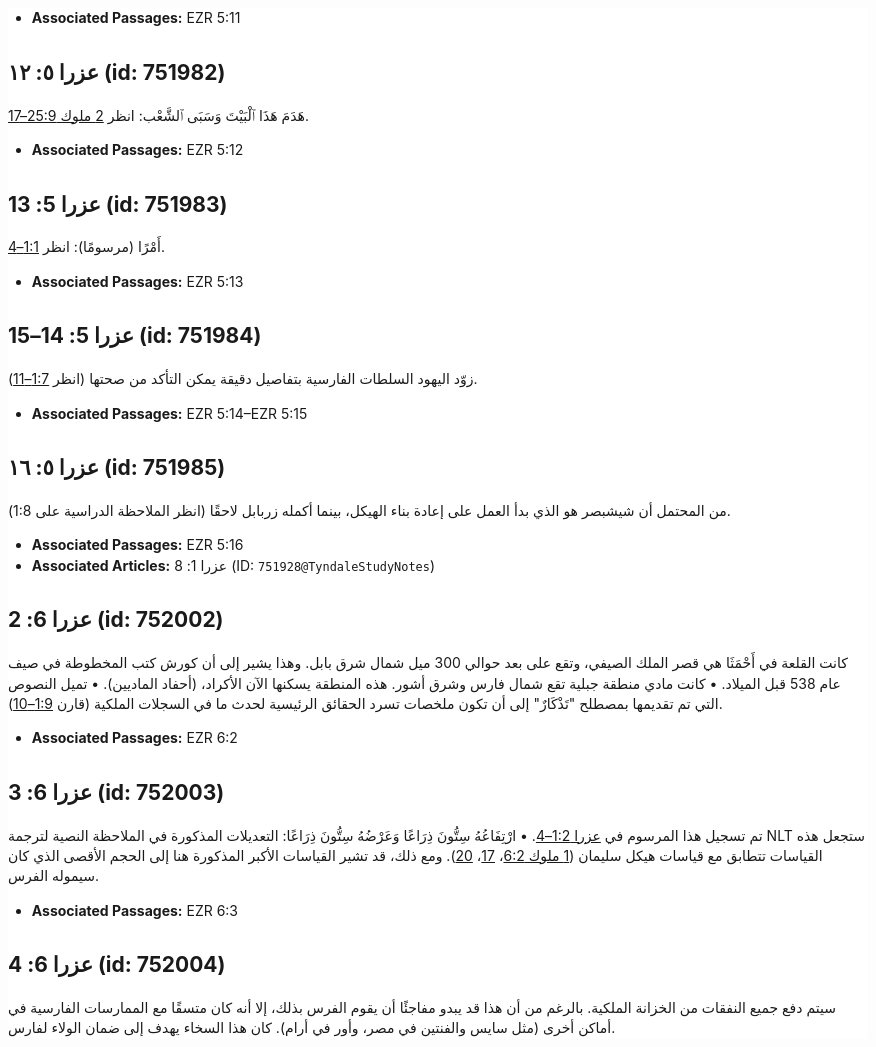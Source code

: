 * **Associated Passages:** EZR 5:11

## عزرا ٥: ١٢ (id: 751982)

هَدَمَ هَذَا ٱلْبَيْتَ وَسَبَى ٱلشَّعْب: انظر [2 ملوك 25:9–17](https://ref.ly/2Kgs25:9-2Kgs25:17).

* **Associated Passages:** EZR 5:12

## عزرا 5: 13 (id: 751983)

أَمْرًا (مرسومًا): انظر [1:1–4](https://ref.ly/Ezra1:1-Ezra1:4).

* **Associated Passages:** EZR 5:13

## عزرا 5: 14–15 (id: 751984)

زوّد اليهود السلطات الفارسية بتفاصيل دقيقة يمكن التأكد من صحتها (انظر [1:7–11](https://ref.ly/Ezra1:7-Ezra1:11)).

* **Associated Passages:** EZR 5:14–EZR 5:15

## عزرا ٥: ١٦ (id: 751985)

من المحتمل أن شيشبصر هو الذي بدأ العمل على إعادة بناء الهيكل، بينما أكمله زربابل لاحقًا (انظر الملاحظة الدراسية على 1:8).

* **Associated Passages:** EZR 5:16
* **Associated Articles:** عزرا 1: 8 (ID: `751928@TyndaleStudyNotes`)

## عزرا 6: 2 (id: 752002)

كانت القلعة في أَحْمَثَا هي قصر الملك الصيفي، وتقع على بعد حوالي 300 ميل شمال شرق بابل. وهذا يشير إلى أن كورش كتب المخطوطة في صيف عام 538 قبل الميلاد. • كانت مادي منطقة جبلية تقع شمال فارس وشرق أشور. هذه المنطقة يسكنها الآن الأكراد، (أحفاد الماديين). • تميل النصوص التي تم تقديمها بمصطلح "تَذْكَارٌ" إلى أن تكون ملخصات تسرد الحقائق الرئيسية لحدث ما في السجلات الملكية (قارن [1:9–10](https://ref.ly/Ezra1:9-Ezra1:10)).

* **Associated Passages:** EZR 6:2

## عزرا 6: 3 (id: 752003)

تم تسجيل هذا المرسوم في [عزرا 1:2–4](https://ref.ly/Ezra1:2-Ezra1:4). • ارْتِفَاعُهُ سِتُّونَ ذِرَاعًا وَعَرْضُهُ سِتُّونَ ذِرَاعًا: التعديلات المذكورة في الملاحظة النصية لترجمة NLT ستجعل هذه القياسات تتطابق مع قياسات هيكل سليمان ([1 ملوك 6:2](https://ref.ly/1Kgs6:2)، [17](https://ref.ly/1Kgs6:17)، [20](https://ref.ly/1Kgs6:20)). ومع ذلك، قد تشير القياسات الأكبر المذكورة هنا إلى الحجم الأقصى الذي كان سيموله الفرس.

* **Associated Passages:** EZR 6:3

## عزرا 6: 4 (id: 752004)

سيتم دفع جميع النفقات من الخزانة الملكية. بالرغم من أن هذا قد يبدو مفاجئًا أن يقوم الفرس بذلك، إلا أنه كان متسقًا مع الممارسات الفارسية في أماكن أخرى (مثل سايس والفنتين في مصر، وأور في أرام). كان هذا السخاء يهدف إلى ضمان الولاء لفارس.

